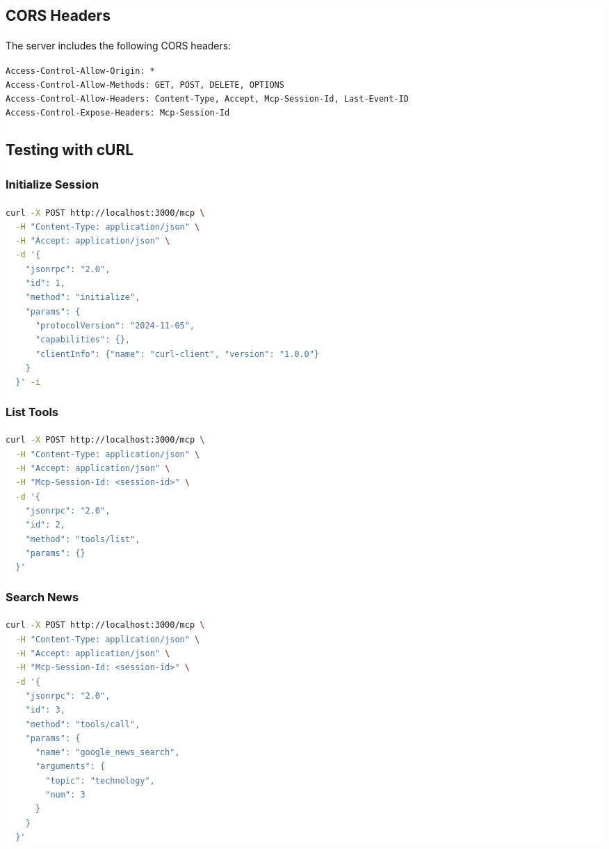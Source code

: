 ## CORS Headers

The server includes the following CORS headers:

```
Access-Control-Allow-Origin: *
Access-Control-Allow-Methods: GET, POST, DELETE, OPTIONS
Access-Control-Allow-Headers: Content-Type, Accept, Mcp-Session-Id, Last-Event-ID
Access-Control-Expose-Headers: Mcp-Session-Id
```

## Testing with cURL

### Initialize Session
```bash
curl -X POST http://localhost:3000/mcp \
  -H "Content-Type: application/json" \
  -H "Accept: application/json" \
  -d '{
    "jsonrpc": "2.0",
    "id": 1,
    "method": "initialize",
    "params": {
      "protocolVersion": "2024-11-05",
      "capabilities": {},
      "clientInfo": {"name": "curl-client", "version": "1.0.0"}
    }
  }' -i
```

### List Tools
```bash
curl -X POST http://localhost:3000/mcp \
  -H "Content-Type: application/json" \
  -H "Accept: application/json" \
  -H "Mcp-Session-Id: <session-id>" \
  -d '{
    "jsonrpc": "2.0",
    "id": 2,
    "method": "tools/list",
    "params": {}
  }'
```

### Search News
```bash
curl -X POST http://localhost:3000/mcp \
  -H "Content-Type: application/json" \
  -H "Accept: application/json" \
  -H "Mcp-Session-Id: <session-id>" \
  -d '{
    "jsonrpc": "2.0",
    "id": 3,
    "method": "tools/call",
    "params": {
      "name": "google_news_search",
      "arguments": {
        "topic": "technology",
        "num": 3
      }
    }
  }'
```
